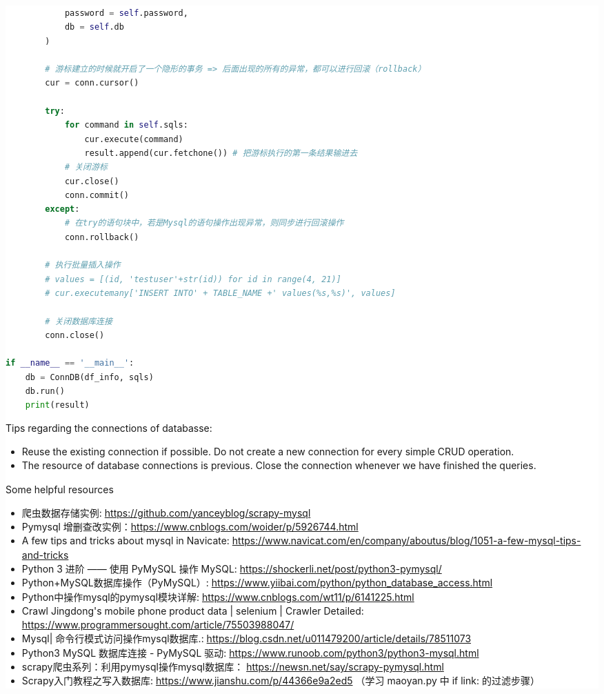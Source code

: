 ```python
            password = self.password,
            db = self.db
        )

        # 游标建立的时候就开启了一个隐形的事务 => 后面出现的所有的异常，都可以进行回滚（rollback）
        cur = conn.cursor()
        
        try:
            for command in self.sqls:
                cur.execute(command)
                result.append(cur.fetchone()) # 把游标执行的第一条结果输进去
            # 关闭游标
            cur.close()
            conn.commit()
        except:
            # 在try的语句块中，若是Mysql的语句操作出现异常，则同步进行回滚操作
            conn.rollback()
            
        # 执行批量插入操作
        # values = [(id, 'testuser'+str(id)) for id in range(4, 21)]
        # cur.executemany['INSERT INTO' + TABLE_NAME +' values(%s,%s)', values]
            
        # 关闭数据库连接
        conn.close()
        
if __name__ == '__main__':
    db = ConnDB(df_info, sqls)
    db.run()
    print(result)
```

Tips regarding the connections of databasse:
* Reuse the existing connection if possible. Do not create a new connection for every simple CRUD operation.
* The resource of database connections is previous. Close the connection whenever we have finished the queries. 

Some helpful resources
* 爬虫数据存储实例: https://github.com/yanceyblog/scrapy-mysql
* Pymysql 增删查改实例：https://www.cnblogs.com/woider/p/5926744.html
* A few tips and tricks about mysql in Navicate: https://www.navicat.com/en/company/aboutus/blog/1051-a-few-mysql-tips-and-tricks
* Python 3 进阶 —— 使用 PyMySQL 操作 MySQL: https://shockerli.net/post/python3-pymysql/
* Python+MySQL数据库操作（PyMySQL）: https://www.yiibai.com/python/python_database_access.html
* Python中操作mysql的pymysql模块详解: https://www.cnblogs.com/wt11/p/6141225.html
* Crawl Jingdong's mobile phone product data | selenium | Crawler Detailed: https://www.programmersought.com/article/75503988047/
* Mysql| 命令行模式访问操作mysql数据库.: https://blog.csdn.net/u011479200/article/details/78511073
* Python3 MySQL 数据库连接 - PyMySQL 驱动: https://www.runoob.com/python3/python3-mysql.html
* scrapy爬虫系列：利用pymysql操作mysql数据库： https://newsn.net/say/scrapy-pymysql.html
* Scrapy入门教程之写入数据库: https://www.jianshu.com/p/44366e9a2ed5 （学习 maoyan.py 中 if link: 的过滤步骤）
